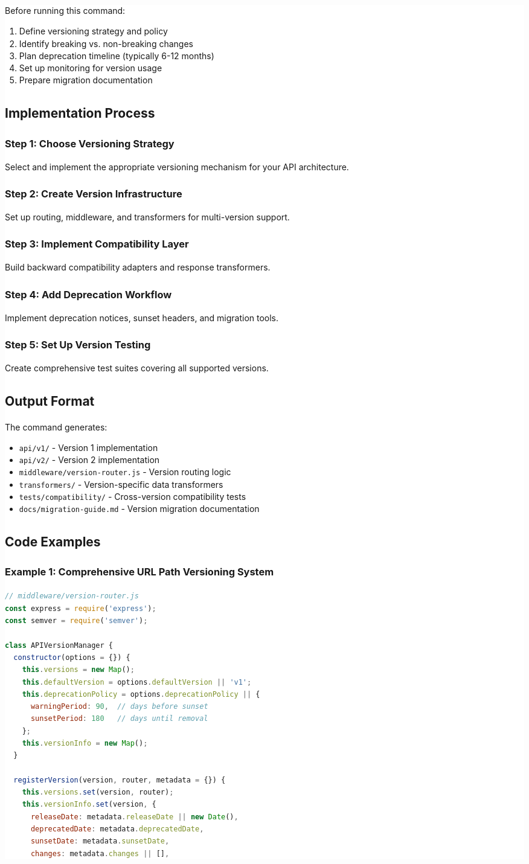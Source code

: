 Before running this command:
1. Define versioning strategy and policy
2. Identify breaking vs. non-breaking changes
3. Plan deprecation timeline (typically 6-12 months)
4. Set up monitoring for version usage
5. Prepare migration documentation

## Implementation Process

### Step 1: Choose Versioning Strategy
Select and implement the appropriate versioning mechanism for your API architecture.

### Step 2: Create Version Infrastructure
Set up routing, middleware, and transformers for multi-version support.

### Step 3: Implement Compatibility Layer
Build backward compatibility adapters and response transformers.

### Step 4: Add Deprecation Workflow
Implement deprecation notices, sunset headers, and migration tools.

### Step 5: Set Up Version Testing
Create comprehensive test suites covering all supported versions.

## Output Format

The command generates:
- `api/v1/` - Version 1 implementation
- `api/v2/` - Version 2 implementation
- `middleware/version-router.js` - Version routing logic
- `transformers/` - Version-specific data transformers
- `tests/compatibility/` - Cross-version compatibility tests
- `docs/migration-guide.md` - Version migration documentation

## Code Examples

### Example 1: Comprehensive URL Path Versioning System

```javascript
// middleware/version-router.js
const express = require('express');
const semver = require('semver');

class APIVersionManager {
  constructor(options = {}) {
    this.versions = new Map();
    this.defaultVersion = options.defaultVersion || 'v1';
    this.deprecationPolicy = options.deprecationPolicy || {
      warningPeriod: 90,  // days before sunset
      sunsetPeriod: 180   // days until removal
    };
    this.versionInfo = new Map();
  }

  registerVersion(version, router, metadata = {}) {
    this.versions.set(version, router);
    this.versionInfo.set(version, {
      releaseDate: metadata.releaseDate || new Date(),
      deprecatedDate: metadata.deprecatedDate,
      sunsetDate: metadata.sunsetDate,
      changes: metadata.changes || [],
```